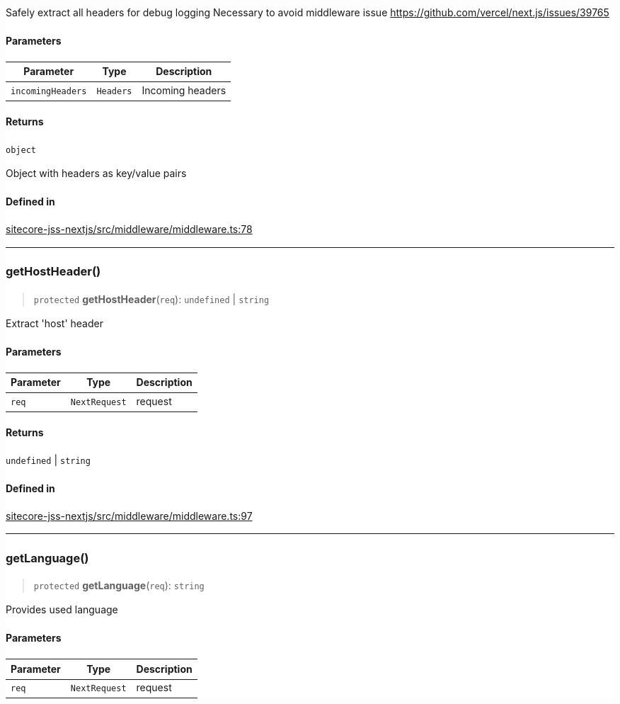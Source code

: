 Safely extract all headers for debug logging
Necessary to avoid middleware issue https://github.com/vercel/next.js/issues/39765

#### Parameters

| Parameter | Type | Description |
| ------ | ------ | ------ |
| `incomingHeaders` | `Headers` | Incoming headers |

#### Returns

`object`

Object with headers as key/value pairs

#### Defined in

[sitecore-jss-nextjs/src/middleware/middleware.ts:78](https://github.com/Sitecore/jss/blob/14c94b27afbe004fefaf1cab8e080470a80ff3f4/packages/sitecore-jss-nextjs/src/middleware/middleware.ts#L78)

***

### getHostHeader()

> `protected` **getHostHeader**(`req`): `undefined` \| `string`

Extract 'host' header

#### Parameters

| Parameter | Type | Description |
| ------ | ------ | ------ |
| `req` | `NextRequest` | request |

#### Returns

`undefined` \| `string`

#### Defined in

[sitecore-jss-nextjs/src/middleware/middleware.ts:97](https://github.com/Sitecore/jss/blob/14c94b27afbe004fefaf1cab8e080470a80ff3f4/packages/sitecore-jss-nextjs/src/middleware/middleware.ts#L97)

***

### getLanguage()

> `protected` **getLanguage**(`req`): `string`

Provides used language

#### Parameters

| Parameter | Type | Description |
| ------ | ------ | ------ |
| `req` | `NextRequest` | request |
